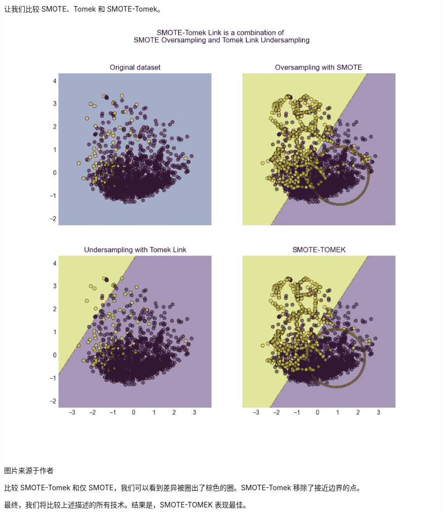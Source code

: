 让我们比较 SMOTE、Tomek 和 SMOTE-Tomek。

![](img/798077ce2d76cec375453ddcf4493c0a.png)

图片来源于作者

比较 SMOTE-Tomek 和仅 SMOTE，我们可以看到差异被圈出了棕色的圈。SMOTE-Tomek 移除了接近边界的点。

最终，我们将比较上述描述的所有技术。结果是，SMOTE-TOMEK 表现最佳。
